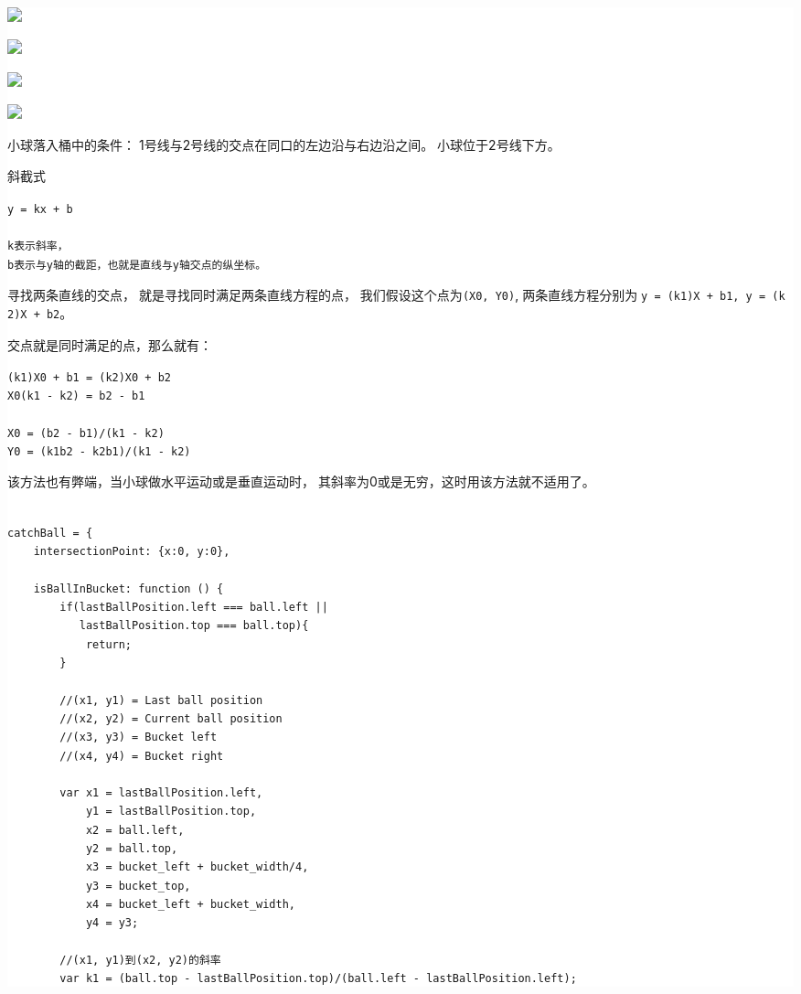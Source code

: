 ![](http://images2015.cnblogs.com/blog/771172/201612/771172-20161223170140761-2034135816.png)

![](http://images2015.cnblogs.com/blog/771172/201612/771172-20161223170150354-1016399410.png)

![](http://images2015.cnblogs.com/blog/771172/201612/771172-20161223170159745-773107989.png)

![](http://images2015.cnblogs.com/blog/771172/201612/771172-20161223170207370-511362262.png)




小球落入桶中的条件：
1号线与2号线的交点在同口的左边沿与右边沿之间。
小球位于2号线下方。


斜截式
```
y = kx + b

k表示斜率， 
b表示与y轴的截距，也就是直线与y轴交点的纵坐标。

```
寻找两条直线的交点，
就是寻找同时满足两条直线方程的点，
我们假设这个点为`(X0, Y0)`,
两条直线方程分别为 `y = (k1)X + b1, y = (k2)X + b2`。

交点就是同时满足的点，那么就有：

```
(k1)X0 + b1 = (k2)X0 + b2
X0(k1 - k2) = b2 - b1
 
X0 = (b2 - b1)/(k1 - k2)
Y0 = (k1b2 - k2b1)/(k1 - k2)
```	 
该方法也有弊端，当小球做水平运动或是垂直运动时，
其斜率为0或是无穷，这时用该方法就不适用了。

```

catchBall = {
    intersectionPoint: {x:0, y:0},
    
    isBallInBucket: function () {
        if(lastBallPosition.left === ball.left ||
           lastBallPosition.top === ball.top){
            return;
        }
        
        //(x1, y1) = Last ball position
        //(x2, y2) = Current ball position
        //(x3, y3) = Bucket left
        //(x4, y4) = Bucket right
        
        var x1 = lastBallPosition.left,
            y1 = lastBallPosition.top,
            x2 = ball.left,
            y2 = ball.top,
            x3 = bucket_left + bucket_width/4,
            y3 = bucket_top,
            x4 = bucket_left + bucket_width,
            y4 = y3;
        
        //(x1, y1)到(x2, y2)的斜率
        var k1 = (ball.top - lastBallPosition.top)/(ball.left - lastBallPosition.left);
```
